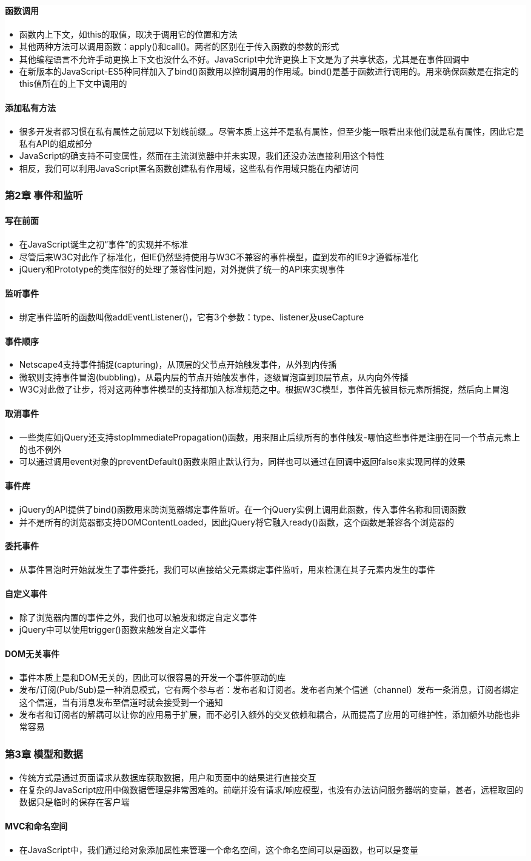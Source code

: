 #### 函数调用
- 函数内上下文，如this的取值，取决于调用它的位置和方法
- 其他两种方法可以调用函数：apply()和call()。两者的区别在于传入函数的参数的形式
- 其他编程语言不允许手动更换上下文也没什么不好。JavaScript中允许更换上下文是为了共享状态，尤其是在事件回调中
- 在新版本的JavaScript-ES5种同样加入了bind()函数用以控制调用的作用域。bind()是基于函数进行调用的。用来确保函数是在指定的this值所在的上下文中调用的

#### 添加私有方法
- 很多开发者都习惯在私有属性之前冠以下划线前缀_。尽管本质上这并不是私有属性，但至少能一眼看出来他们就是私有属性，因此它是私有API的组成部分
- JavaScript的确支持不可变属性，然而在主流浏览器中并未实现，我们还没办法直接利用这个特性
- 相反，我们可以利用JavaScript匿名函数创建私有作用域，这些私有作用域只能在内部访问

### 第2章 事件和监听

#### 写在前面
- 在JavaScript诞生之初“事件”的实现并不标准
- 尽管后来W3C对此作了标准化，但IE仍然坚持使用与W3C不兼容的事件模型，直到发布的IE9才遵循标准化
- jQuery和Prototype的类库很好的处理了兼容性问题，对外提供了统一的API来实现事件

#### 监听事件
- 绑定事件监听的函数叫做addEventListener()，它有3个参数：type、listener及useCapture

#### 事件顺序
- Netscape4支持事件捕捉(capturing)，从顶层的父节点开始触发事件，从外到内传播
- 微软则支持事件冒泡(bubbling)，从最内层的节点开始触发事件，逐级冒泡直到顶层节点，从内向外传播
- W3C对此做了让步，将对这两种事件模型的支持都加入标准规范之中。根据W3C模型，事件首先被目标元素所捕捉，然后向上冒泡

#### 取消事件
- 一些类库如jQuery还支持stopImmediatePropagation()函数，用来阻止后续所有的事件触发-哪怕这些事件是注册在同一个节点元素上的也不例外
- 可以通过调用event对象的preventDefault()函数来阻止默认行为，同样也可以通过在回调中返回false来实现同样的效果

#### 事件库
- jQuery的API提供了bind()函数用来跨浏览器绑定事件监听。在一个jQuery实例上调用此函数，传入事件名称和回调函数
- 并不是所有的浏览器都支持DOMContentLoaded，因此jQuery将它融入ready()函数，这个函数是兼容各个浏览器的

#### 委托事件
- 从事件冒泡时开始就发生了事件委托，我们可以直接给父元素绑定事件监听，用来检测在其子元素内发生的事件

#### 自定义事件
- 除了浏览器内置的事件之外，我们也可以触发和绑定自定义事件
- jQuery中可以使用trigger()函数来触发自定义事件

#### DOM无关事件
- 事件本质上是和DOM无关的，因此可以很容易的开发一个事件驱动的库
- 发布/订阅(Pub/Sub)是一种消息模式，它有两个参与者：发布者和订阅者。发布者向某个信道（channel）发布一条消息，订阅者绑定这个信道，当有消息发布至信道时就会接受到一个通知
- 发布者和订阅者的解耦可以让你的应用易于扩展，而不必引入额外的交叉依赖和耦合，从而提高了应用的可维护性，添加额外功能也非常容易

### 第3章 模型和数据
- 传统方式是通过页面请求从数据库获取数据，用户和页面中的结果进行直接交互
- 在复杂的JavaScript应用中做数据管理是非常困难的。前端并没有请求/响应模型，也没有办法访问服务器端的变量，甚者，远程取回的数据只是临时的保存在客户端

#### MVC和命名空间
- 在JavaScript中，我们通过给对象添加属性来管理一个命名空间，这个命名空间可以是函数，也可以是变量
